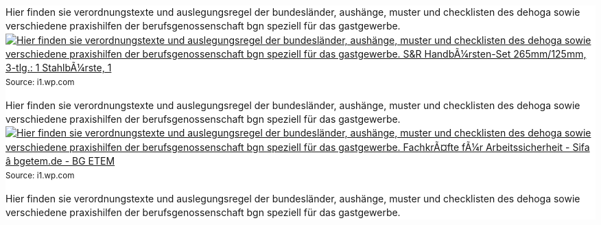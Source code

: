 Hier finden sie verordnungstexte und auslegungsregel der bundesländer, aushänge, muster und checklisten des dehoga sowie verschiedene praxishilfen der berufsgenossenschaft bgn speziell für das gastgewerbe.
[![Hier finden sie verordnungstexte und auslegungsregel der bundesländer, aushänge, muster und checklisten des dehoga sowie verschiedene praxishilfen der berufsgenossenschaft bgn speziell für das gastgewerbe. S&amp;R HandbÃ¼rsten-Set 265mm/125mm, 3-tlg.: 1 StahlbÃ¼rste, 1](https://i0.wp.com/tse1.mm.bing.net/th?id=OIP.yCY7SVKJL4oXpGqy_dn5BgHaHa&amp;pid=15.1 "S&amp;R HandbÃ¼rsten-Set 265mm/125mm, 3-tlg.: 1 StahlbÃ¼rste, 1")](https://i1.wp.com/cdn02.plentymarkets.com/hw9w9h1im86a/item/images/1892/full/135-033-265-1.jpg)
<small>Source: i1.wp.com</small>

Hier finden sie verordnungstexte und auslegungsregel der bundesländer, aushänge, muster und checklisten des dehoga sowie verschiedene praxishilfen der berufsgenossenschaft bgn speziell für das gastgewerbe.
[![Hier finden sie verordnungstexte und auslegungsregel der bundesländer, aushänge, muster und checklisten des dehoga sowie verschiedene praxishilfen der berufsgenossenschaft bgn speziell für das gastgewerbe. FachkrÃ¤fte fÃ¼r Arbeitssicherheit - Sifa â bgetem.de - BG ETEM](https://i0.wp.com/tse1.mm.bing.net/th?id=OIP.5ALCyxQ6Y6MP-wOvCleURAHaFj&amp;pid=15.1 "FachkrÃ¤fte fÃ¼r Arbeitssicherheit - Sifa â bgetem.de - BG ETEM")](https://i1.wp.com/www.bgetem.de/redaktion/seminare/bilder/struktur-der-sifa-ausbildung)
<small>Source: i1.wp.com</small>

Hier finden sie verordnungstexte und auslegungsregel der bundesländer, aushänge, muster und checklisten des dehoga sowie verschiedene praxishilfen der berufsgenossenschaft bgn speziell für das gastgewerbe.
